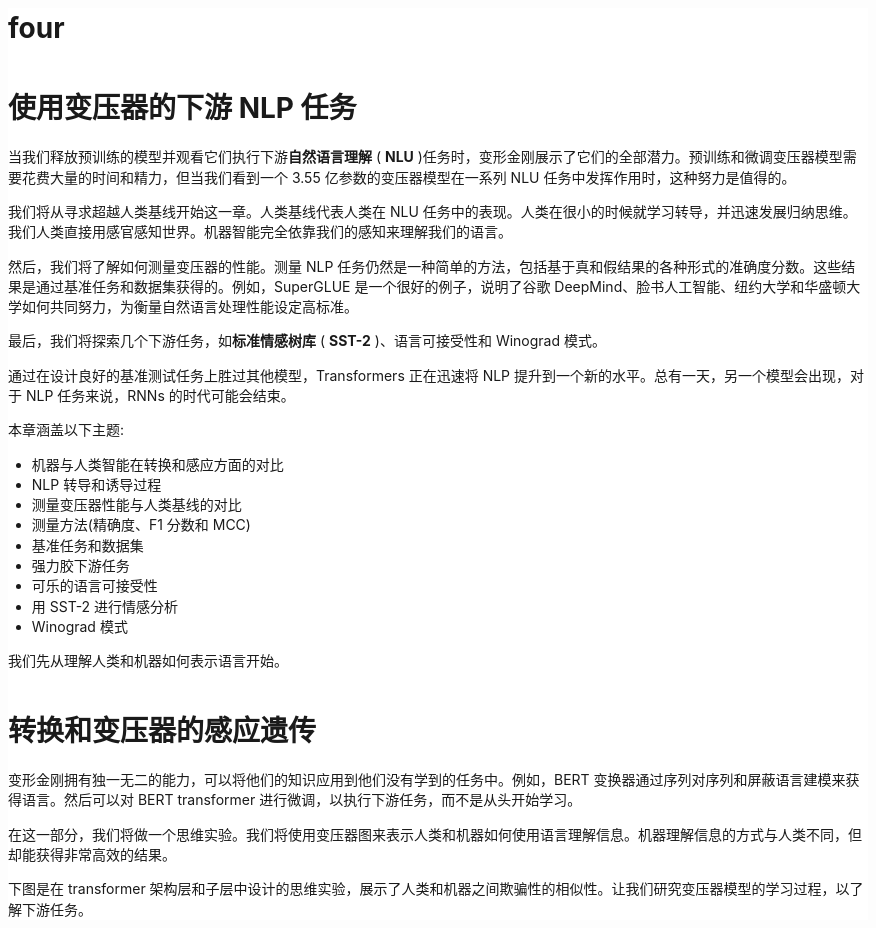 <title>Chapter_4</title> <link href="../Styles/syntax-highlighting.css" rel="stylesheet" type="text/css"> <link href="../Styles/epub.css" rel="stylesheet" type="text/css">

# four

# 使用变压器的下游 NLP 任务

当我们释放预训练的模型并观看它们执行下游**自然语言理解** ( **NLU** )任务时，变形金刚展示了它们的全部潜力。预训练和微调变压器模型需要花费大量的时间和精力，但当我们看到一个 3.55 亿参数的变压器模型在一系列 NLU 任务中发挥作用时，这种努力是值得的。

我们将从寻求超越人类基线开始这一章。人类基线代表人类在 NLU 任务中的表现。人类在很小的时候就学习转导，并迅速发展归纳思维。我们人类直接用感官感知世界。机器智能完全依靠我们的感知来理解我们的语言。

然后，我们将了解如何测量变压器的性能。测量 NLP 任务仍然是一种简单的方法，包括基于真和假结果的各种形式的准确度分数。这些结果是通过基准任务和数据集获得的。例如，SuperGLUE 是一个很好的例子，说明了谷歌 DeepMind、脸书人工智能、纽约大学和华盛顿大学如何共同努力，为衡量自然语言处理性能设定高标准。

最后，我们将探索几个下游任务，如**标准情感树库** ( **SST-2** )、语言可接受性和 Winograd 模式。

通过在设计良好的基准测试任务上胜过其他模型，Transformers 正在迅速将 NLP 提升到一个新的水平。总有一天，另一个模型会出现，对于 NLP 任务来说，RNNs 的时代可能会结束。

本章涵盖以下主题:

*   机器与人类智能在转换和感应方面的对比
*   NLP 转导和诱导过程
*   测量变压器性能与人类基线的对比
*   测量方法(精确度、F1 分数和 MCC)
*   基准任务和数据集
*   强力胶下游任务
*   可乐的语言可接受性
*   用 SST-2 进行情感分析
*   Winograd 模式

我们先从理解人类和机器如何表示语言开始。

# 转换和变压器的感应遗传

变形金刚拥有独一无二的能力，可以将他们的知识应用到他们没有学到的任务中。例如，BERT 变换器通过序列对序列和屏蔽语言建模来获得语言。然后可以对 BERT transformer 进行微调，以执行下游任务，而不是从头开始学习。

在这一部分，我们将做一个思维实验。我们将使用变压器图来表示人类和机器如何使用语言理解信息。机器理解信息的方式与人类不同，但却能获得非常高效的结果。

下图是在 transformer 架构层和子层中设计的思维实验，展示了人类和机器之间欺骗性的相似性。让我们研究变压器模型的学习过程，以了解下游任务。
